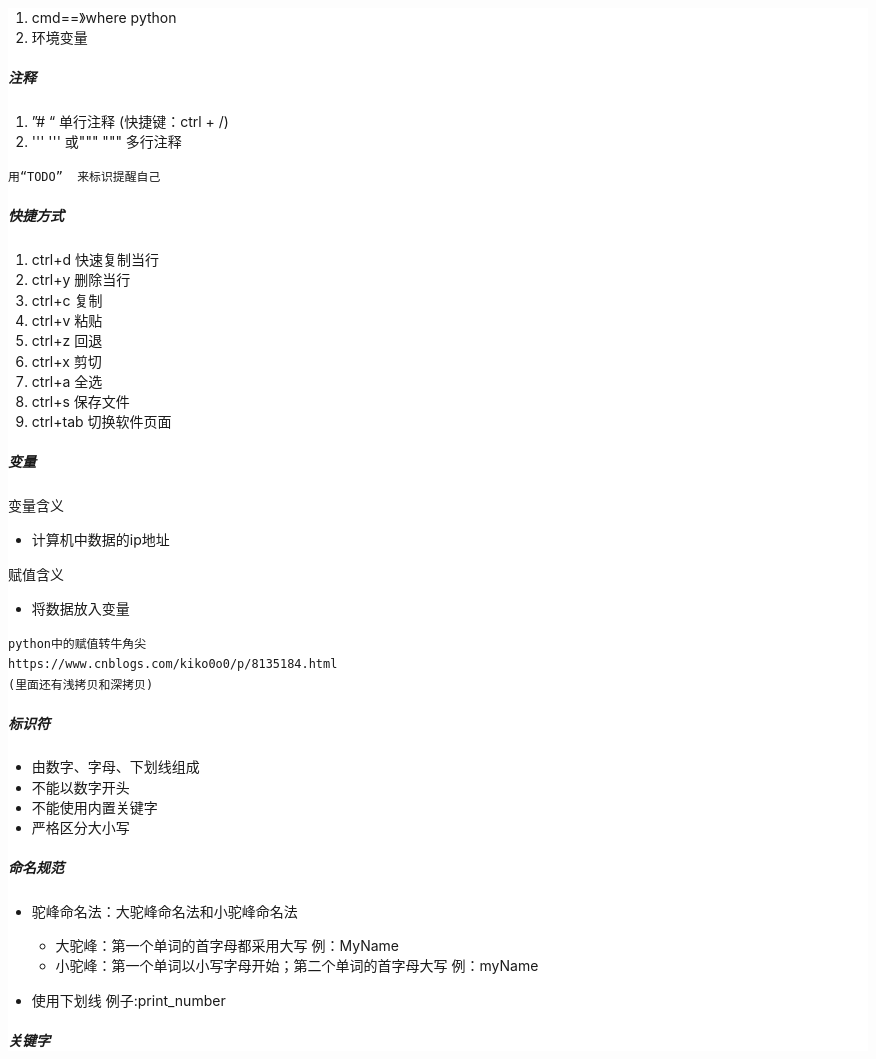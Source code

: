 1. cmd==》where python
2. 环境变量

##### 注释

1. ”# “           						 单行注释    (快捷键：ctrl + /)
2. ''' '''  或""" """                    多行注释

~~~python
用“TODO”  来标识提醒自己
~~~

##### 快捷方式

1. ctrl+d            快速复制当行
2. ctrl+y            删除当行
3. ctrl+c            复制
4. ctrl+v            粘贴
5. ctrl+z            回退
6. ctrl+x            剪切
7. ctrl+a            全选
8. ctrl+s            保存文件
9. ctrl+tab        切换软件页面

##### 变量

变量含义

- 计算机中数据的ip地址

赋值含义

- 将数据放入变量

~~~~~~~~~
python中的赋值转牛角尖
https://www.cnblogs.com/kiko0o0/p/8135184.html
(里面还有浅拷贝和深拷贝)
~~~~~~~~~



##### 标识符

- 由数字、字母、下划线组成
- 不能以数字开头
- 不能使用内置关键字
- 严格区分大小写

##### 命名规范

- 驼峰命名法：大驼峰命名法和小驼峰命名法
  - 大驼峰：第一个单词的首字母都采用大写    例：MyName
  - 小驼峰：第一个单词以小写字母开始；第二个单词的首字母大写  例：myName

- 使用下划线   例子:print_number

##### 关键字
